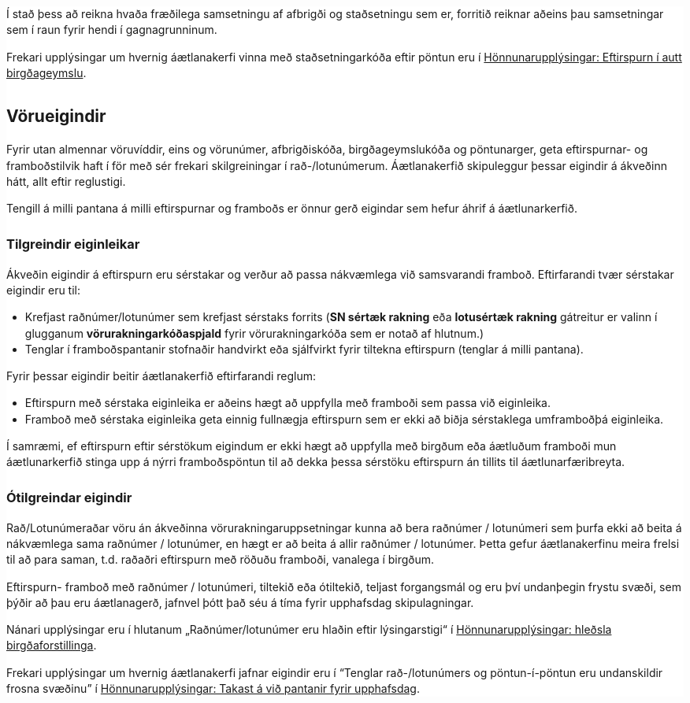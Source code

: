 Í stað þess að reikna hvaða fræðilega samsetningu af afbrigði og staðsetningu sem er, forritið reiknar aðeins þau samsetningar sem í raun fyrir hendi í gagnagrunninum.  

Frekari upplýsingar um hvernig áætlanakerfi vinna með staðsetningarkóða eftir pöntun eru í [Hönnunarupplýsingar: Eftirspurn í autt birgðageymslu](design-details-balancing-demand-and-supply.md).  

## <a name="item-attributes"></a>Vörueigindir  
Fyrir utan almennar vöruvíddir, eins og vörunúmer, afbrigðiskóða, birgðageymslukóða og pöntunarger, geta eftirspurnar- og framboðstilvik haft í för með sér frekari skilgreiningar í rað-/lotunúmerum. Áætlanakerfið skipuleggur þessar eigindir á ákveðinn hátt, allt eftir reglustigi.  

Tengill á milli pantana á milli eftirspurnar og framboðs er önnur gerð eigindar sem hefur áhrif á áætlunarkerfið.  

### <a name="specific-attributes"></a>Tilgreindir eiginleikar  
Ákveðin eigindir á eftirspurn eru sérstakar og verður að passa nákvæmlega við samsvarandi framboð. Eftirfarandi tvær sérstakar eigindir eru til:  

-   Krefjast raðnúmer/lotunúmer sem krefjast sérstaks forrits (**SN sértæk rakning** eða **lotusértæk rakning** gátreitur er valinn í glugganum **vörurakningarkóðaspjald** fyrir vörurakningarkóða sem er notað af hlutnum.)  
-   Tenglar í framboðspantanir stofnaðir handvirkt eða sjálfvirkt fyrir tiltekna eftirspurn (tenglar á milli pantana).  

Fyrir þessar eigindir beitir áætlanakerfið eftirfarandi reglum:  

-   Eftirspurn með sérstaka eiginleika er aðeins hægt að uppfylla með framboði sem passa við eiginleika.  
-   Framboð með sérstaka eiginleika geta einnig fullnægja eftirspurn sem er ekki að biðja sérstaklega umframboðþá eiginleika.  

Í samræmi, ef eftirspurn eftir sérstökum eigindum er ekki hægt að uppfylla með birgðum eða áætluðum framboði mun áætlunarkerfið stinga upp á nýrri framboðspöntun til að dekka þessa sérstöku eftirspurn án tillits til áætlunarfæribreyta.  

### <a name="non-specific-attributes"></a>Ótilgreindar eigindir  
Rað/Lotunúmeraðar vöru án ákveðinna vörurakningaruppsetningar kunna að bera raðnúmer / lotunúmeri sem þurfa ekki að beita á nákvæmlega sama raðnúmer / lotunúmer, en hægt er að beita á allir raðnúmer / lotunúmer. Þetta gefur áætlanakerfinu meira frelsi til að para saman, t.d. raðaðri eftirspurn með röðuðu framboði, vanalega í birgðum.  

Eftirspurn- framboð með raðnúmer / lotunúmeri, tiltekið eða ótiltekið, teljast forgangsmál og eru því undanþegin frystu svæði, sem þýðir að þau eru  áætlanagerð, jafnvel þótt það séu á tíma fyrir upphafsdag skipulagningar.  

Nánari upplýsingar eru í hlutanum „Raðnúmer/lotunúmer eru hlaðin eftir lýsingarstigi“ í [Hönnunarupplýsingar: hleðsla birgðaforstillinga](design-details-loading-the-inventory-profiles.md).  

Frekari upplýsingar um hvernig áætlanakerfi jafnar eigindir eru í “Tenglar rað-/lotunúmers og pöntun-í-pöntun eru undanskildir frosna svæðinu” í [Hönnunarupplýsingar: Takast á við pantanir fyrir upphafsdag](design-details-dealing-with-orders-before-the-planning-starting-date.md).  
